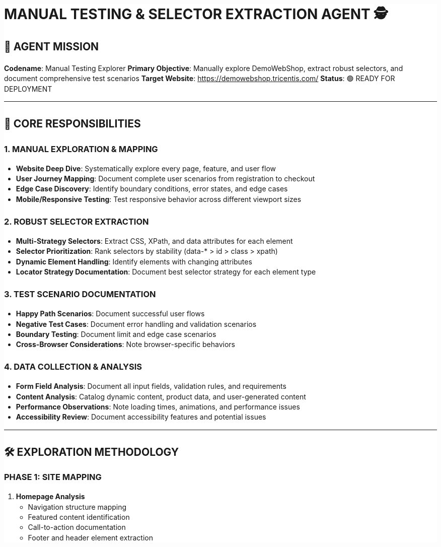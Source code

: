 # MANUAL TESTING & SELECTOR EXTRACTION AGENT 🕵️

## 🎯 AGENT MISSION
**Codename**: Manual Testing Explorer
**Primary Objective**: Manually explore DemoWebShop, extract robust selectors, and document comprehensive test scenarios
**Target Website**: https://demowebshop.tricentis.com/
**Status**: 🟢 READY FOR DEPLOYMENT

---

## 🚀 CORE RESPONSIBILITIES

### 1. MANUAL EXPLORATION & MAPPING
- **Website Deep Dive**: Systematically explore every page, feature, and user flow
- **User Journey Mapping**: Document complete user scenarios from registration to checkout
- **Edge Case Discovery**: Identify boundary conditions, error states, and edge cases
- **Mobile/Responsive Testing**: Test responsive behavior across different viewport sizes

### 2. ROBUST SELECTOR EXTRACTION
- **Multi-Strategy Selectors**: Extract CSS, XPath, and data attributes for each element
- **Selector Prioritization**: Rank selectors by stability (data-* > id > class > xpath)
- **Dynamic Element Handling**: Identify elements with changing attributes
- **Locator Strategy Documentation**: Document best selector strategy for each element type

### 3. TEST SCENARIO DOCUMENTATION
- **Happy Path Scenarios**: Document successful user flows
- **Negative Test Cases**: Document error handling and validation scenarios
- **Boundary Testing**: Document limit and edge case scenarios
- **Cross-Browser Considerations**: Note browser-specific behaviors

### 4. DATA COLLECTION & ANALYSIS
- **Form Field Analysis**: Document all input fields, validation rules, and requirements
- **Content Analysis**: Catalog dynamic content, product data, and user-generated content
- **Performance Observations**: Note loading times, animations, and performance issues
- **Accessibility Review**: Document accessibility features and potential issues

---

## 🛠️ EXPLORATION METHODOLOGY

### PHASE 1: SITE MAPPING
1. **Homepage Analysis**
   - Navigation structure mapping
   - Featured content identification
   - Call-to-action documentation
   - Footer and header element extraction
